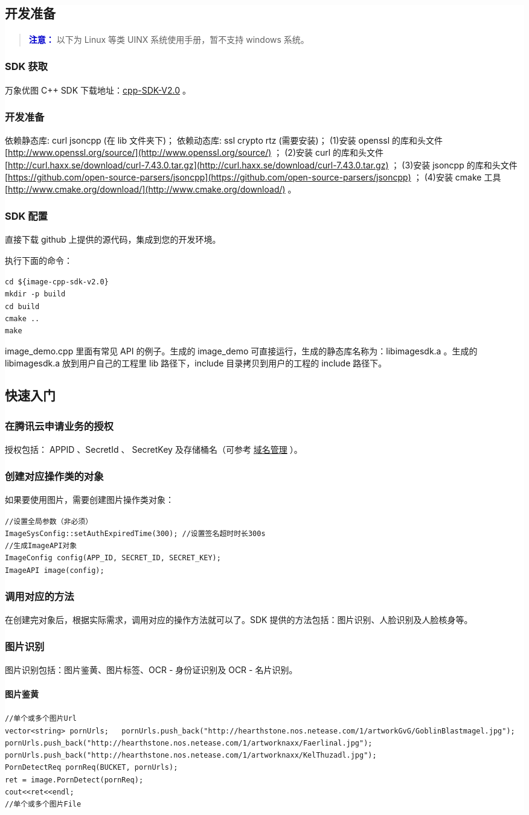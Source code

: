 ## 开发准备
><font color="#0000cc">**注意：** </font>
以下为 Linux 等类 UINX 系统使用手册，暂不支持 windows 系统。

### SDK 获取
万象优图 C++ SDK 下载地址：[cpp-SDK-V2.0](https://github.com/tencentyun/image-cpp-sdk-v2.0) 。
### 开发准备
依赖静态库: curl jsoncpp (在 lib 文件夹下)；
依赖动态库: ssl crypto rtz (需要安装)；
(1)安装 openssl 的库和头文件 [http://www.openssl.org/source/](http://www.openssl.org/source/) ；
(2)安装 curl 的库和头文件 [http://curl.haxx.se/download/curl-7.43.0.tar.gz](http://curl.haxx.se/download/curl-7.43.0.tar.gz) ；
(3)安装 jsoncpp 的库和头文件 [https://github.com/open-source-parsers/jsoncpp](https://github.com/open-source-parsers/jsoncpp) ；
(4)安装 cmake 工具 [http://www.cmake.org/download/](http://www.cmake.org/download/) 。

### SDK 配置
直接下载 github 上提供的源代码，集成到您的开发环境。

执行下面的命令：
```
cd ${image-cpp-sdk-v2.0}
mkdir -p build
cd build
cmake ..
make
```
image_demo.cpp 里面有常见 API 的例子。生成的 image_demo 可直接运行，生成的静态库名称为：libimagesdk.a 。生成的 libimagesdk.a  放到用户自己的工程里 lib 路径下，include 目录拷贝到用户的工程的 include 路径下。
## 快速入门
### 在腾讯云申请业务的授权
授权包括： APPID 、SecretId 、 SecretKey 及存储桶名（可参考 [域名管理](https://cloud.tencent.com/document/product/460/6937) ）。

### 创建对应操作类的对象
如果要使用图片，需要创建图片操作类对象：

```
//设置全局参数（非必须）
ImageSysConfig::setAuthExpiredTime(300); //设置签名超时时长300s
//生成ImageAPI对象
ImageConfig config(APP_ID, SECRET_ID, SECRET_KEY);
ImageAPI image(config);
```
### 调用对应的方法
在创建完对象后，根据实际需求，调用对应的操作方法就可以了。SDK 提供的方法包括：图片识别、人脸识别及人脸核身等。
### 图片识别
图片识别包括：图片鉴黄、图片标签、OCR - 身份证识别及 OCR - 名片识别。
#### 图片鉴黄
```
//单个或多个图片Url
vector<string> pornUrls;   pornUrls.push_back("http://hearthstone.nos.netease.com/1/artworkGvG/GoblinBlastmagel.jpg");
pornUrls.push_back("http://hearthstone.nos.netease.com/1/artworknaxx/Faerlinal.jpg");
pornUrls.push_back("http://hearthstone.nos.netease.com/1/artworknaxx/KelThuzadl.jpg");
PornDetectReq pornReq(BUCKET, pornUrls);
ret = image.PornDetect(pornReq);
cout<<ret<<endl;
//单个或多个图片File
```
